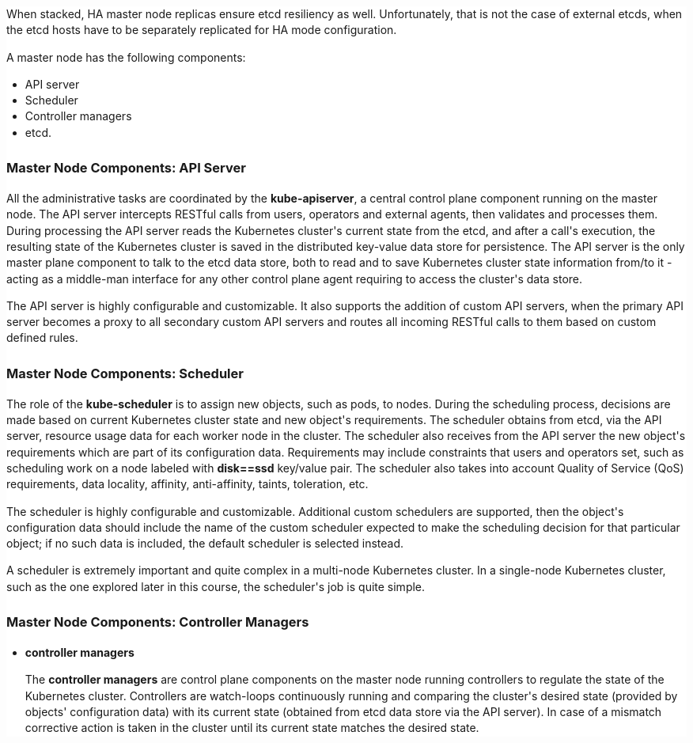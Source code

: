 When stacked, HA master node replicas ensure etcd resiliency as well. Unfortunately, that is not the case of external etcds, when the etcd hosts have to be separately replicated for HA mode configuration.

A master node has the following components:

- API server
- Scheduler
- Controller managers
- etcd.

### Master Node Components: API Server

All the administrative tasks are coordinated by the __kube-apiserver__, a central control plane component running on the master node. The API server intercepts RESTful calls from users, operators and external agents, then validates and processes them. During processing the API server reads the Kubernetes cluster's current state from the etcd, and after a call's execution, the resulting state of the Kubernetes cluster is saved in the distributed key-value data store for persistence. The API server is the only master plane component to talk to the etcd data store, both to read and to save Kubernetes cluster state information from/to it - acting as a middle-man interface for any other control plane agent requiring to access the cluster's data store.

The API server is highly configurable and customizable. It also supports the addition of custom API servers, when the primary API server becomes a proxy to all secondary custom API servers and routes all incoming RESTful calls to them based on custom defined rules.

### Master Node Components: Scheduler

The role of the __kube-scheduler__ is to assign new objects, such as pods, to nodes. During the scheduling process, decisions are made based on current Kubernetes cluster state and new object's requirements. The scheduler obtains from etcd, via the API server, resource usage data for each worker node in the cluster. The scheduler also receives from the API server the new object's requirements which are part of its configuration data. Requirements may include constraints that users and operators set, such as scheduling work on a node labeled with __disk==ssd__ key/value pair. The scheduler also takes into account Quality of Service (QoS) requirements, data locality, affinity, anti-affinity, taints, toleration, etc.

The scheduler is highly configurable and customizable. Additional custom schedulers are supported, then the object's configuration data should include the name of the custom scheduler expected to make the scheduling decision for that particular object; if no such data is included, the default scheduler is selected instead.

A scheduler is extremely important and quite complex in a multi-node Kubernetes cluster. In a single-node Kubernetes cluster, such as the one explored later in this course, the scheduler's job is quite simple.

### Master Node Components: Controller Managers

- **controller managers**

    The __controller managers__ are control plane components on the master node running controllers to regulate the state of the Kubernetes cluster. Controllers are watch-loops continuously running and comparing the cluster's desired state (provided by objects' configuration data) with its current state (obtained from etcd data store via the API server). In case of a mismatch corrective action is taken in the cluster until its current state matches the desired state.
